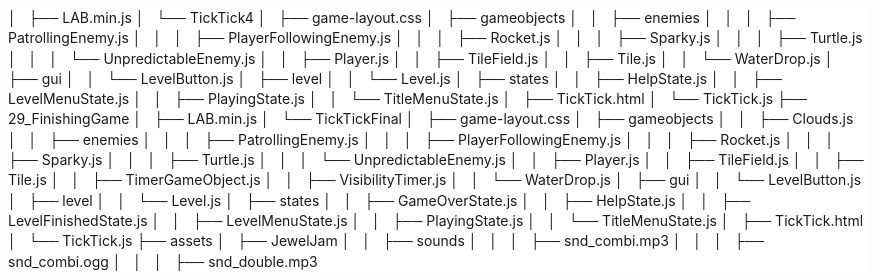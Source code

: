 │   ├── LAB.min.js
│   └── TickTick4
│   ├── game-layout.css
│   ├── gameobjects
│   │   ├── enemies
│   │   │   ├── PatrollingEnemy.js
│   │   │   ├── PlayerFollowingEnemy.js
│   │   │   ├── Rocket.js
│   │   │   ├── Sparky.js
│   │   │   ├── Turtle.js
│   │   │   └── UnpredictableEnemy.js
│   │   ├── Player.js
│   │   ├── TileField.js
│   │   ├── Tile.js
│   │   └── WaterDrop.js
│   ├── gui
│   │   └── LevelButton.js
│   ├── level
│   │   └── Level.js
│   ├── states
│   │   ├── HelpState.js
│   │   ├── LevelMenuState.js
│   │   ├── PlayingState.js
│   │   └── TitleMenuState.js
│   ├── TickTick.html
│   └── TickTick.js
├── 29_FinishingGame
│   ├── LAB.min.js
│   └── TickTickFinal
│   ├── game-layout.css
│   ├── gameobjects
│   │   ├── Clouds.js
│   │   ├── enemies
│   │   │   ├── PatrollingEnemy.js
│   │   │   ├── PlayerFollowingEnemy.js
│   │   │   ├── Rocket.js
│   │   │   ├── Sparky.js
│   │   │   ├── Turtle.js
│   │   │   └── UnpredictableEnemy.js
│   │   ├── Player.js
│   │   ├── TileField.js
│   │   ├── Tile.js
│   │   ├── TimerGameObject.js
│   │   ├── VisibilityTimer.js
│   │   └── WaterDrop.js
│   ├── gui
│   │   └── LevelButton.js
│   ├── level
│   │   └── Level.js
│   ├── states
│   │   ├── GameOverState.js
│   │   ├── HelpState.js
│   │   ├── LevelFinishedState.js
│   │   ├── LevelMenuState.js
│   │   ├── PlayingState.js
│   │   └── TitleMenuState.js
│   ├── TickTick.html
│   └── TickTick.js
├── assets
│   ├── JewelJam
│   │   ├── sounds
│   │   │   ├── snd_combi.mp3
│   │   │   ├── snd_combi.ogg
│   │   │   ├── snd_double.mp3